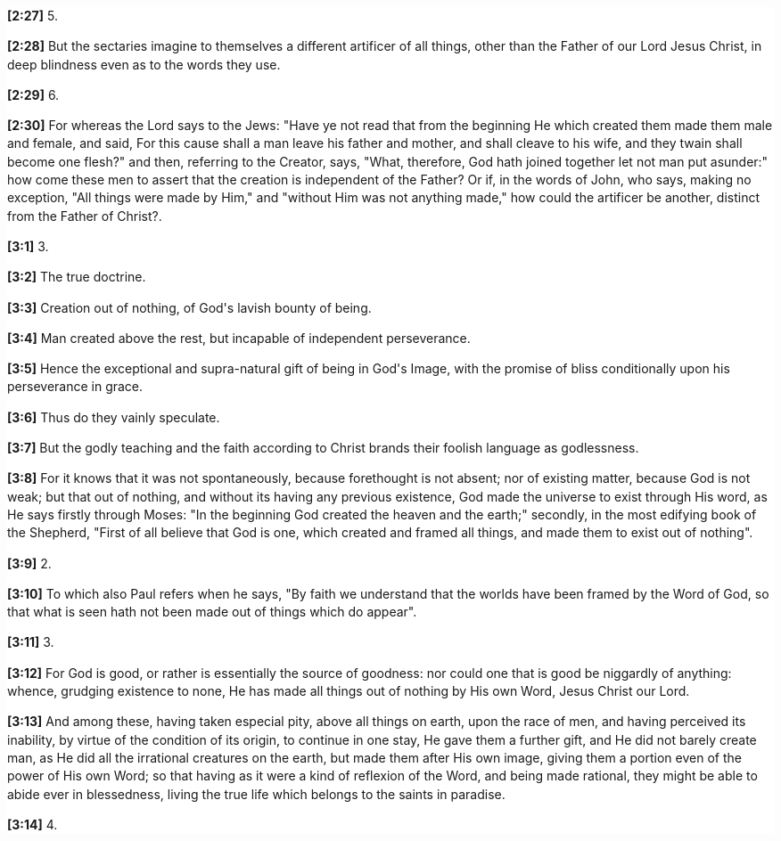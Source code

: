 **[2:27]** 5.

**[2:28]** But the sectaries imagine to themselves a different artificer of all things, other than the Father of our Lord Jesus Christ, in deep blindness even as to the words they use.

**[2:29]** 6.

**[2:30]** For whereas the Lord says to the Jews: "Have ye not read that from the beginning He which created them made them male and female, and said, For this cause shall a man leave his father and mother, and shall cleave to his wife, and they twain shall become one flesh?" and then, referring to the Creator, says, "What, therefore, God hath joined together let not man put asunder:" how come these men to assert that the creation is independent of the Father? Or if, in the words of John, who says, making no exception, "All things were made by Him," and "without Him was not anything made," how could the artificer be another, distinct from the Father of Christ?.

**[3:1]** 3.

**[3:2]** The true doctrine.

**[3:3]** Creation out of nothing, of God's lavish bounty of being.

**[3:4]** Man created above the rest, but incapable of independent perseverance.

**[3:5]** Hence the exceptional and supra-natural gift of being in God's Image, with the promise of bliss conditionally upon his perseverance in grace.

**[3:6]** Thus do they vainly speculate.

**[3:7]** But the godly teaching and the faith according to Christ brands their foolish language as godlessness.

**[3:8]** For it knows that it was not spontaneously, because forethought is not absent; nor of existing matter, because God is not weak; but that out of nothing, and without its having any previous existence, God made the universe to exist through His word, as He says firstly through Moses: "In the beginning God created the heaven and the earth;" secondly, in the most edifying book of the Shepherd, "First of all believe that God is one, which created and framed all things, and made them to exist out of nothing".

**[3:9]** 2.

**[3:10]** To which also Paul refers when he says, "By faith we understand that the worlds have been framed by the Word of God, so that what is seen hath not been made out of things which do appear".

**[3:11]** 3.

**[3:12]** For God is good, or rather is essentially the source of goodness: nor could one that is good be niggardly of anything: whence, grudging existence to none, He has made all things out of nothing by His own Word, Jesus Christ our Lord.

**[3:13]** And among these, having taken especial pity, above all things on earth, upon the race of men, and having perceived its inability, by virtue of the condition of its origin, to continue in one stay, He gave them a further gift, and He did not barely create man, as He did all the irrational creatures on the earth, but made them after His own image, giving them a portion even of the power of His own Word; so that having as it were a kind of reflexion of the Word, and being made rational, they might be able to abide ever in blessedness, living the true life which belongs to the saints in paradise.

**[3:14]** 4.
